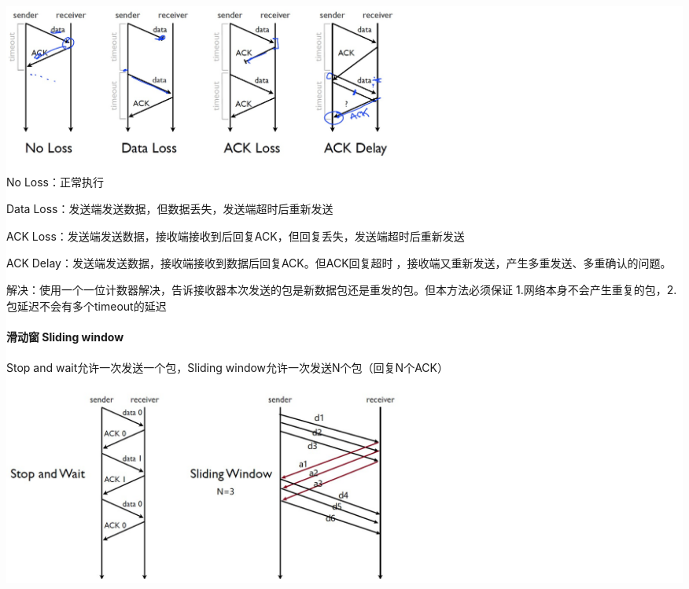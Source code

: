 <img src="img/4-2-Stop_wait_exec.jpg" width="500px">

No Loss：正常执行

Data Loss：发送端发送数据，但数据丢失，发送端超时后重新发送

ACK Loss：发送端发送数据，接收端接收到后回复ACK，但回复丢失，发送端超时后重新发送

ACK Delay：发送端发送数据，接收端接收到数据后回复ACK。但ACK回复超时 ，接收端又重新发送，产生多重发送、多重确认的问题。

解决：使用一个一位计数器解决，告诉接收器本次发送的包是新数据包还是重发的包。但本方法必须保证 1.网络本身不会产生重复的包，2. 包延迟不会有多个timeout的延迟



#### 滑动窗 Sliding window

Stop and wait允许一次发送一个包，Sliding window允许一次发送N个包（回复N个ACK）

<img src="img/4-2-Sliding_window.jpg" width="500px">
